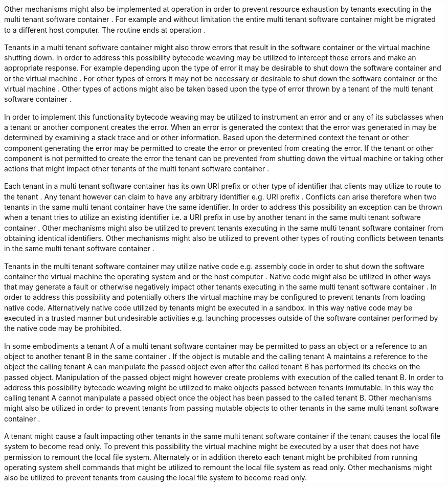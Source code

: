 Other mechanisms might also be implemented at operation in order to prevent resource exhaustion by tenants executing in the multi tenant software container . For example and without limitation the entire multi tenant software container might be migrated to a different host computer. The routine ends at operation .

Tenants in a multi tenant software container might also throw errors that result in the software container or the virtual machine shutting down. In order to address this possibility bytecode weaving may be utilized to intercept these errors and make an appropriate response. For example depending upon the type of error it may be desirable to shut down the software container and or the virtual machine . For other types of errors it may not be necessary or desirable to shut down the software container or the virtual machine . Other types of actions might also be taken based upon the type of error thrown by a tenant of the multi tenant software container .

In order to implement this functionality bytecode weaving may be utilized to instrument an error and or any of its subclasses when a tenant or another component creates the error. When an error is generated the context that the error was generated in may be determined by examining a stack trace and or other information. Based upon the determined context the tenant or other component generating the error may be permitted to create the error or prevented from creating the error. If the tenant or other component is not permitted to create the error the tenant can be prevented from shutting down the virtual machine or taking other actions that might impact other tenants of the multi tenant software container .

Each tenant in a multi tenant software container has its own URI prefix or other type of identifier that clients may utilize to route to the tenant . Any tenant however can claim to have any arbitrary identifier e.g. URI prefix . Conflicts can arise therefore when two tenants in the same multi tenant container have the same identifier. In order to address this possibility an exception can be thrown when a tenant tries to utilize an existing identifier i.e. a URI prefix in use by another tenant in the same multi tenant software container . Other mechanisms might also be utilized to prevent tenants executing in the same multi tenant software container from obtaining identical identifiers. Other mechanisms might also be utilized to prevent other types of routing conflicts between tenants in the same multi tenant software container .

Tenants in the multi tenant software container may utilize native code e.g. assembly code in order to shut down the software container the virtual machine the operating system and or the host computer . Native code might also be utilized in other ways that may generate a fault or otherwise negatively impact other tenants executing in the same multi tenant software container . In order to address this possibility and potentially others the virtual machine may be configured to prevent tenants from loading native code. Alternatively native code utilized by tenants might be executed in a sandbox. In this way native code may be executed in a trusted manner but undesirable activities e.g. launching processes outside of the software container performed by the native code may be prohibited.

In some embodiments a tenant A of a multi tenant software container may be permitted to pass an object or a reference to an object to another tenant B in the same container . If the object is mutable and the calling tenant A maintains a reference to the object the calling tenant A can manipulate the passed object even after the called tenant B has performed its checks on the passed object. Manipulation of the passed object might however create problems with execution of the called tenant B. In order to address this possibility bytecode weaving might be utilized to make objects passed between tenants immutable. In this way the calling tenant A cannot manipulate a passed object once the object has been passed to the called tenant B. Other mechanisms might also be utilized in order to prevent tenants from passing mutable objects to other tenants in the same multi tenant software container .

A tenant might cause a fault impacting other tenants in the same multi tenant software container if the tenant causes the local file system to become read only. To prevent this possibility the virtual machine might be executed by a user that does not have permission to remount the local file system. Alternately or in addition thereto each tenant might be prohibited from running operating system shell commands that might be utilized to remount the local file system as read only. Other mechanisms might also be utilized to prevent tenants from causing the local file system to become read only.
